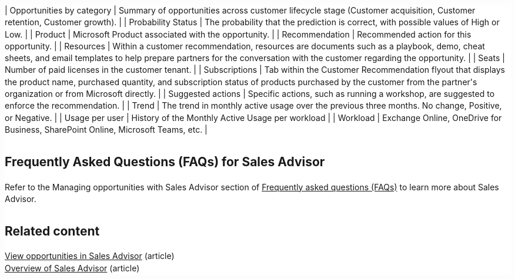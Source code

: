 | Opportunities by category    | Summary of opportunities across customer lifecycle stage (Customer acquisition, Customer retention, Customer growth).            |
| Probability Status           | The probability that the prediction is correct, with possible values of High or Low. |
| Product                      | Microsoft Product associated with the opportunity.    |
| Recommendation               | Recommended action for this opportunity.  |
| Resources                    | Within a customer recommendation, resources are documents such as a playbook, demo, cheat sheets, and email templates to help prepare partners for the conversation with the customer regarding the opportunity.  |
| Seats                        | Number of paid licenses in the customer tenant.  |
| Subscriptions                | Tab within the Customer Recommendation flyout that displays the product name, purchased quantity, and subscription status of products purchased by the customer from the partner's organization or from Microsoft directly. |
| Suggested actions            | Specific actions, such as running a workshop, are suggested to enforce the recommendation. |
| Trend                        | The trend in monthly active usage over the previous three months. No change, Positive, or Negative. |
| Usage per user               | History of the Monthly Active Usage per workload  |
| Workload                     | Exchange Online, OneDrive for Business, SharePoint Online, Microsoft Teams, etc.   |

## Frequently Asked Questions (FAQs) for Sales Advisor

Refer to the Managing opportunities with Sales Advisor section of [Frequently asked questions (FAQs)](m365-lighthouse-faq.yml) to learn more about Sales Advisor.

## Related content

[View opportunities in Sales Advisor](m365-lighthouse-view-opportunities.md) (article)  
[Overview of Sales Advisor](m365-lighthouse-sales-advisor-overview.md) (article)
